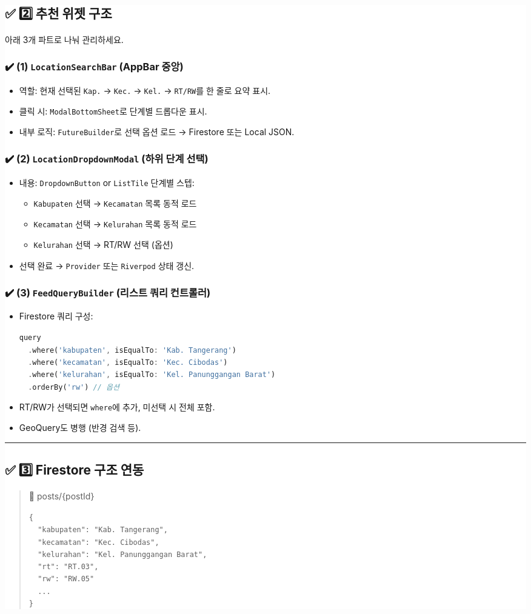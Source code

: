 ## ✅ 2️⃣ 추천 위젯 구조

아래 3개 파트로 나눠 관리하세요.

### ✔️ (1) `LocationSearchBar` (AppBar 중앙)

- 역할: 현재 선택된 `Kap.` → `Kec.` → `Kel.` → `RT/RW`를 한 줄로 요약 표시.
    
- 클릭 시: `ModalBottomSheet`로 단계별 드롭다운 표시.
    
- 내부 로직: `FutureBuilder`로 선택 옵션 로드 → Firestore 또는 Local JSON.
    

### ✔️ (2) `LocationDropdownModal` (하위 단계 선택)

- 내용: `DropdownButton` or `ListTile` 단계별 스텝:
    
    - `Kabupaten` 선택 → `Kecamatan` 목록 동적 로드
        
    - `Kecamatan` 선택 → `Kelurahan` 목록 동적 로드
        
    - `Kelurahan` 선택 → RT/RW 선택 (옵션)
        
- 선택 완료 → `Provider` 또는 `Riverpod` 상태 갱신.
    

### ✔️ (3) `FeedQueryBuilder` (리스트 쿼리 컨트롤러)

- Firestore 쿼리 구성:
    
    ```dart
    query
      .where('kabupaten', isEqualTo: 'Kab. Tangerang')
      .where('kecamatan', isEqualTo: 'Kec. Cibodas')
      .where('kelurahan', isEqualTo: 'Kel. Panunggangan Barat')
      .orderBy('rw') // 옵션
    ```
    
- RT/RW가 선택되면 `where`에 추가, 미선택 시 전체 포함.
    
- GeoQuery도 병행 (반경 검색 등).
    

---

## ✅ 3️⃣ Firestore 구조 연동

> 📂 posts/{postId}
> 
> ```
> {
>   "kabupaten": "Kab. Tangerang",
>   "kecamatan": "Kec. Cibodas",
>   "kelurahan": "Kel. Panunggangan Barat",
>   "rt": "RT.03",
>   "rw": "RW.05"
>   ...
> }
> ```

